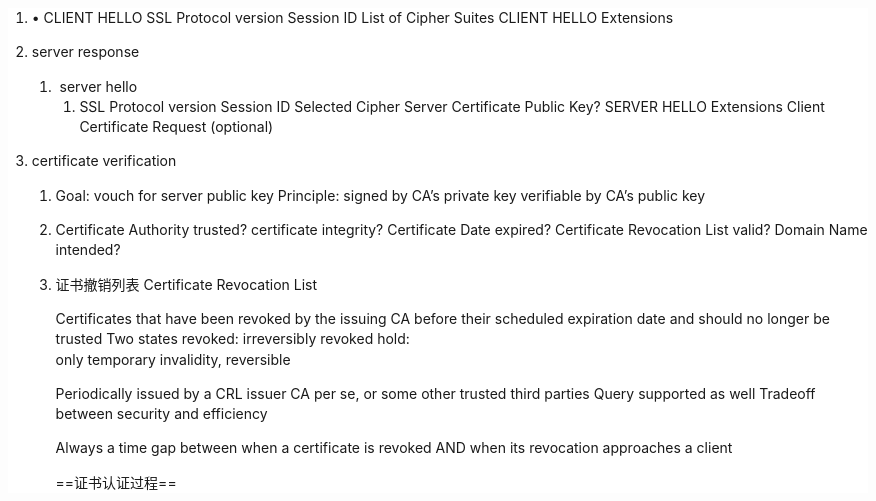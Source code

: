    1. • CLIENT HELLO
      SSL Protocol version
      Session ID
      List of Cipher Suites
      CLIENT HELLO Extensions

2. server response

   1. ​	server hello
      1. SSL Protocol version
         	Session ID
         	Selected Cipher
         	Server Certificate               Public Key?
         	SERVER HELLO Extensions
         	Client Certificate Request (optional)

3. certificate verification

   1. Goal:
      	vouch for server public key
      Principle:
      	signed by CA’s private key
      	verifiable by CA’s public key 

   2. Certificate Authority
      trusted?
      certificate integrity?
      Certificate Date
      expired?
      Certificate Revocation List
      valid?
      Domain Name
      intended?

   3. 证书撤销列表 Certificate Revocation List

      Certificates that have been revoked by the issuing CA 
      	before their scheduled expiration date and should no longer be trusted
      Two states
      	revoked:
      	irreversibly revoked
      	hold: 	
      	only temporary invalidity, reversible

      Periodically issued by a CRL issuer
      	CA per se,
      	or some other trusted third parties
      Query supported as well
      Tradeoff between security and efficiency

      Always a time gap between 
      	when a certificate is revoked AND
      	when its revocation approaches a client

      ==证书认证过程==
